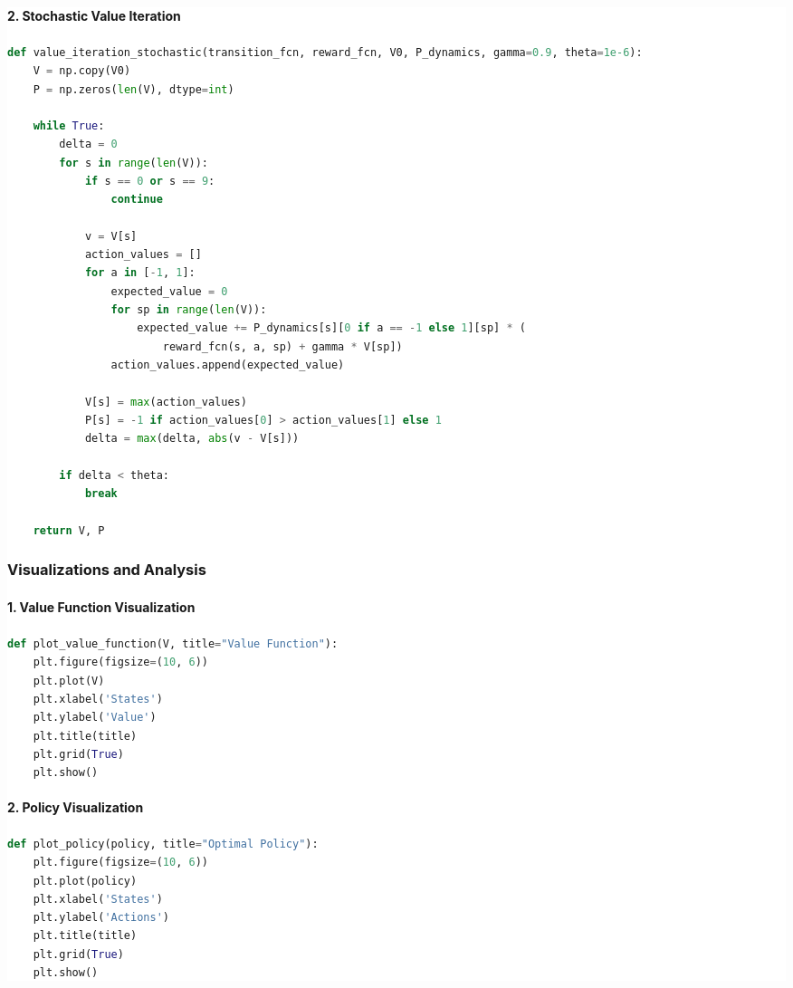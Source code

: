 #### 2. Stochastic Value Iteration
```python
def value_iteration_stochastic(transition_fcn, reward_fcn, V0, P_dynamics, gamma=0.9, theta=1e-6):
    V = np.copy(V0)
    P = np.zeros(len(V), dtype=int)
    
    while True:
        delta = 0
        for s in range(len(V)):
            if s == 0 or s == 9:
                continue
            
            v = V[s]
            action_values = []
            for a in [-1, 1]:
                expected_value = 0
                for sp in range(len(V)):
                    expected_value += P_dynamics[s][0 if a == -1 else 1][sp] * (
                        reward_fcn(s, a, sp) + gamma * V[sp])
                action_values.append(expected_value)
            
            V[s] = max(action_values)
            P[s] = -1 if action_values[0] > action_values[1] else 1
            delta = max(delta, abs(v - V[s]))
        
        if delta < theta:
            break
            
    return V, P
```

### Visualizations and Analysis

#### 1. Value Function Visualization
```python
def plot_value_function(V, title="Value Function"):
    plt.figure(figsize=(10, 6))
    plt.plot(V)
    plt.xlabel('States')
    plt.ylabel('Value')
    plt.title(title)
    plt.grid(True)
    plt.show()
```

#### 2. Policy Visualization
```python
def plot_policy(policy, title="Optimal Policy"):
    plt.figure(figsize=(10, 6))
    plt.plot(policy)
    plt.xlabel('States')
    plt.ylabel('Actions')
    plt.title(title)
    plt.grid(True)
    plt.show()
```
